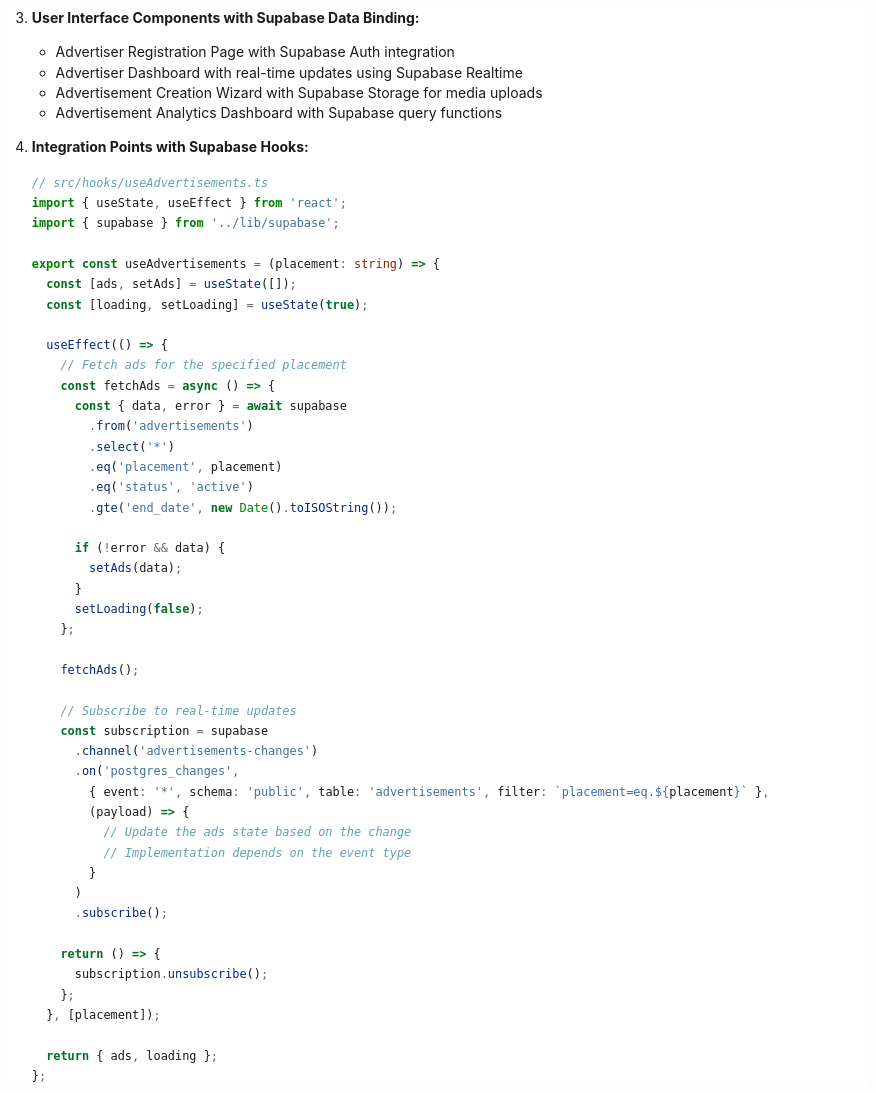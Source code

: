 3. **User Interface Components with Supabase Data Binding:**
   - Advertiser Registration Page with Supabase Auth integration
   - Advertiser Dashboard with real-time updates using Supabase Realtime
   - Advertisement Creation Wizard with Supabase Storage for media uploads
   - Advertisement Analytics Dashboard with Supabase query functions

4. **Integration Points with Supabase Hooks:**
   ```typescript
   // src/hooks/useAdvertisements.ts
   import { useState, useEffect } from 'react';
   import { supabase } from '../lib/supabase';
   
   export const useAdvertisements = (placement: string) => {
     const [ads, setAds] = useState([]);
     const [loading, setLoading] = useState(true);
     
     useEffect(() => {
       // Fetch ads for the specified placement
       const fetchAds = async () => {
         const { data, error } = await supabase
           .from('advertisements')
           .select('*')
           .eq('placement', placement)
           .eq('status', 'active')
           .gte('end_date', new Date().toISOString());
           
         if (!error && data) {
           setAds(data);
         }
         setLoading(false);
       };
       
       fetchAds();
       
       // Subscribe to real-time updates
       const subscription = supabase
         .channel('advertisements-changes')
         .on('postgres_changes', 
           { event: '*', schema: 'public', table: 'advertisements', filter: `placement=eq.${placement}` }, 
           (payload) => {
             // Update the ads state based on the change
             // Implementation depends on the event type
           }
         )
         .subscribe();
         
       return () => {
         subscription.unsubscribe();
       };
     }, [placement]);
     
     return { ads, loading };
   };
   ```

